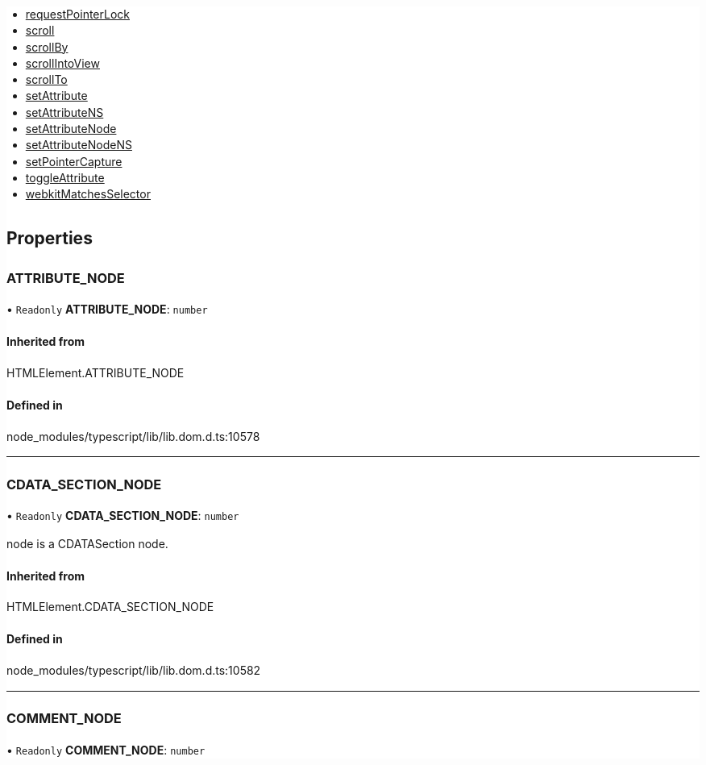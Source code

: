 - [requestPointerLock](akashaproject_design_system._internal_.HTMLFrameSetElement.md#requestpointerlock)
- [scroll](akashaproject_design_system._internal_.HTMLFrameSetElement.md#scroll)
- [scrollBy](akashaproject_design_system._internal_.HTMLFrameSetElement.md#scrollby)
- [scrollIntoView](akashaproject_design_system._internal_.HTMLFrameSetElement.md#scrollintoview)
- [scrollTo](akashaproject_design_system._internal_.HTMLFrameSetElement.md#scrollto)
- [setAttribute](akashaproject_design_system._internal_.HTMLFrameSetElement.md#setattribute)
- [setAttributeNS](akashaproject_design_system._internal_.HTMLFrameSetElement.md#setattributens)
- [setAttributeNode](akashaproject_design_system._internal_.HTMLFrameSetElement.md#setattributenode)
- [setAttributeNodeNS](akashaproject_design_system._internal_.HTMLFrameSetElement.md#setattributenodens)
- [setPointerCapture](akashaproject_design_system._internal_.HTMLFrameSetElement.md#setpointercapture)
- [toggleAttribute](akashaproject_design_system._internal_.HTMLFrameSetElement.md#toggleattribute)
- [webkitMatchesSelector](akashaproject_design_system._internal_.HTMLFrameSetElement.md#webkitmatchesselector)

## Properties

### ATTRIBUTE\_NODE

• `Readonly` **ATTRIBUTE\_NODE**: `number`

#### Inherited from

HTMLElement.ATTRIBUTE\_NODE

#### Defined in

node_modules/typescript/lib/lib.dom.d.ts:10578

___

### CDATA\_SECTION\_NODE

• `Readonly` **CDATA\_SECTION\_NODE**: `number`

node is a CDATASection node.

#### Inherited from

HTMLElement.CDATA\_SECTION\_NODE

#### Defined in

node_modules/typescript/lib/lib.dom.d.ts:10582

___

### COMMENT\_NODE

• `Readonly` **COMMENT\_NODE**: `number`
